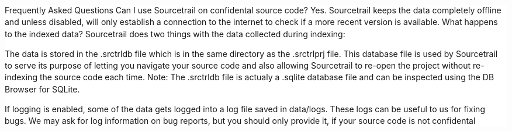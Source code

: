 


Frequently Asked Questions
Can I use Sourcetrail on confidental source code?
Yes. Sourcetrail keeps the data completely offline and unless disabled, will only establish a connection to the internet to check if a more recent version is available.
What happens to the indexed data?
Sourcetrail does two things with the data collected during indexing:

The data is stored in the .srctrldb file which is in the same directory as the .srctrlprj file. This database file is used by Sourcetrail to serve its purpose of letting you navigate your source code and also allowing Sourcetrail to re-open the project without re-indexing the source code each time.
Note: The .srctrldb file is actualy a .sqlite database file and can be inspected using the DB Browser for SQLite.

If logging is enabled, some of the data gets logged into a log file saved in data/logs. These logs can be useful to us for fixing bugs. We may ask for log information on bug reports, but you should only provide it, if your source code is not confidental
